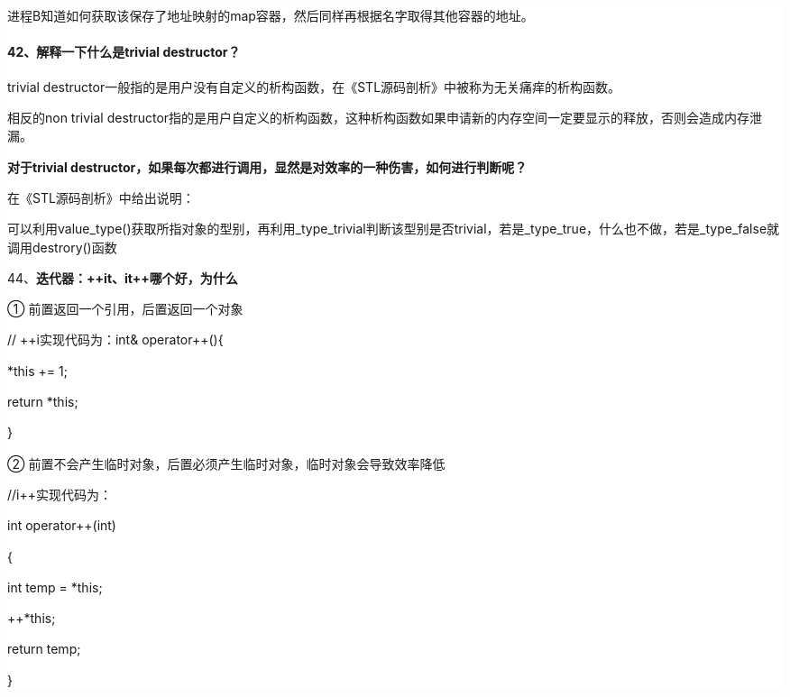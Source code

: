 进程B知道如何获取该保存了地址映射的map容器，然后同样再根据名字取得其他容器的地址。

#### 42、**解释一下什么是trivial destructor？**

trivial destructor一般指的是用户没有自定义的析构函数，在《STL源码剖析》中被称为无关痛痒的析构函数。

相反的non trivial destructor指的是用户自定义的析构函数，这种析构函数如果申请新的内存空间一定要显示的释放，否则会造成内存泄漏。

**对于trivial destructor，如果每次都进行调用，显然是对效率的一种伤害，如何进行判断呢？**

在《STL源码剖析》中给出说明：

可以利用value_type()获取所指对象的型别，再利用_type_trivial判断该型别是否trivial，若是_type_true，什么也不做，若是_type_false就调用destrory()函数	

44、**迭代器：++it、it++哪个好，为什么**

① 前置返回一个引用，后置返回一个对象

// ++i实现代码为：int& operator++(){

 

 *this += 1;

 return *this;

}

② 前置不会产生临时对象，后置必须产生临时对象，临时对象会导致效率降低

//i++实现代码为：         

int operator++(int)         

{

int temp = *this;          

  ++*this;            

return temp; 	        

}